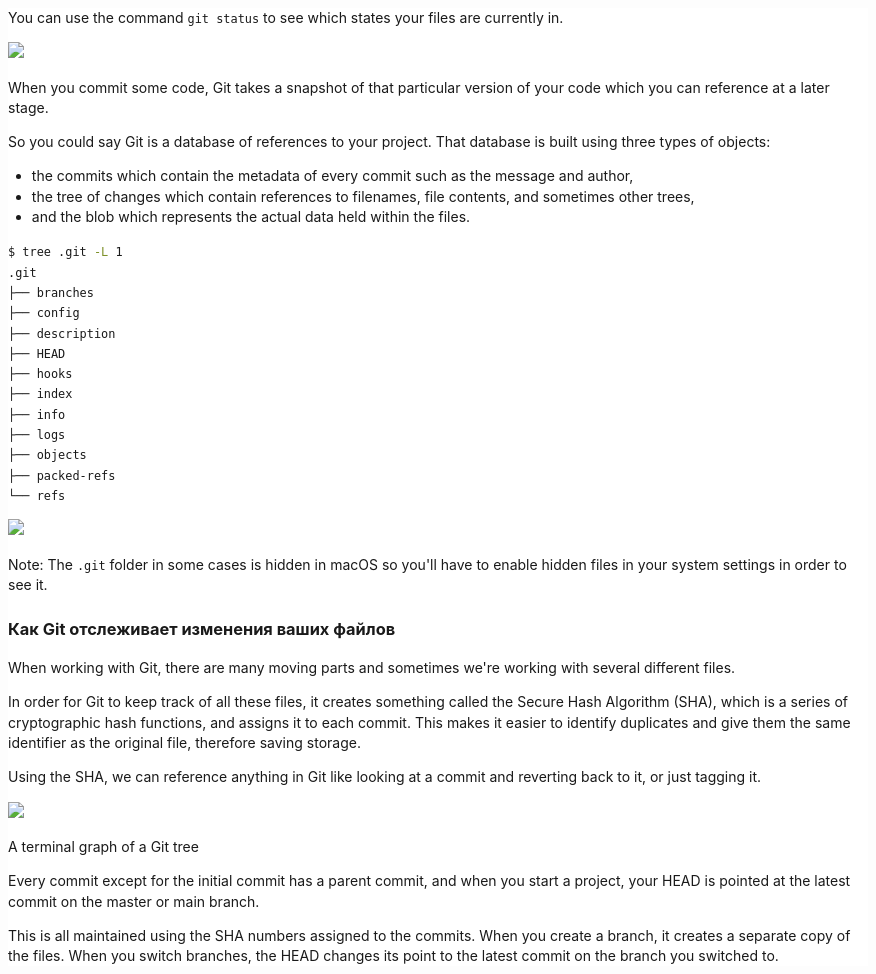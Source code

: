 You can use the command `git status` to see which states your files are currently in.

![](11.32.24.png)

When you commit some code, Git takes a snapshot of that particular version of your code which you can reference at a later stage.

So you could say Git is a database of references to your project. That database is built using three types of objects:
- the commits which contain the metadata of every commit such as the message and author,
- the tree of changes which contain references to filenames, file contents, and sometimes other trees,
- and the blob which represents the actual data held within the files.

```sh title="содержимое каталога .git"
$ tree .git -L 1
.git
├── branches
├── config
├── description
├── HEAD
├── hooks
├── index
├── info
├── logs
├── objects
├── packed-refs
└── refs
```

![](10.48.27.png)

Note: The `.git` folder in some cases is hidden in macOS so you'll have to enable hidden files in your system settings in order to see it.

### Как Git отслеживает изменения ваших файлов
When working with Git, there are many moving parts and sometimes we're working with several different files.

In order for Git to keep track of all these files, it creates something called the Secure Hash Algorithm (SHA), which is a series of cryptographic hash functions, and assigns it to each commit. This makes it easier to identify duplicates and give them the same identifier as the original file, therefore saving storage.

Using the SHA, we can reference anything in Git like looking at a commit and reverting back to it, or just tagging it.

![](10.52.26.png)

A terminal graph of a Git tree

Every commit except for the initial commit has a parent commit, and when you start a project, your HEAD is pointed at the latest commit on the master or main branch.

This is all maintained using the SHA numbers assigned to the commits. When you create a branch, it creates a separate copy of the files. When you switch branches, the HEAD changes its point to the latest commit on the branch you switched to.
